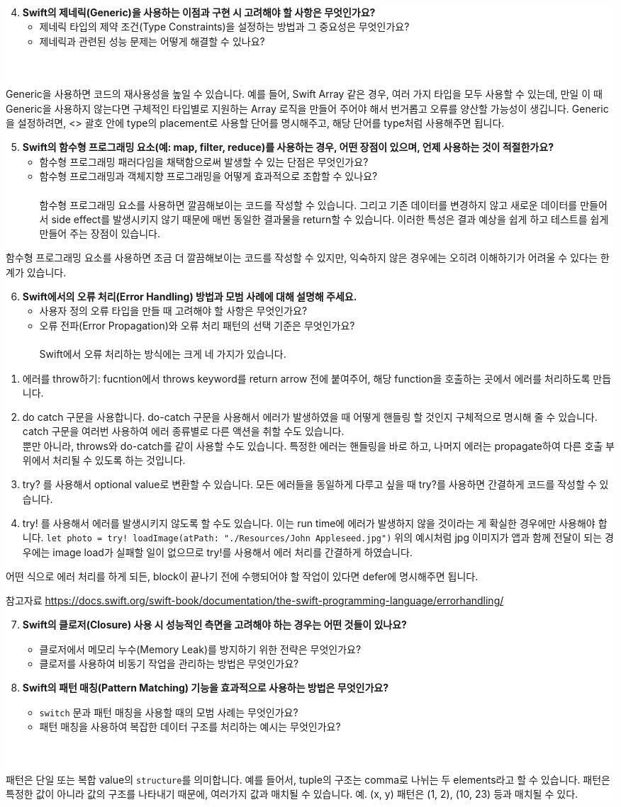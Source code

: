 4. **Swift의 제네릭(Generic)을 사용하는 이점과 구현 시 고려해야 할 사항은 무엇인가요?**
    - 제네릭 타입의 제약 조건(Type Constraints)을 설정하는 방법과 그 중요성은 무엇인가요?
    - 제네릭과 관련된 성능 문제는 어떻게 해결할 수 있나요?

\
\
Generic을 사용하면 코드의 재사용성을 높일 수 있습니다. 예를 들어, Swift Array 같은 경우, 여러 가지 타입을 모두 사용할 수 있는데, 만일 이 때 Generic을 사용하지 않는다면 구체적인 타입별로 지원하는 Array 로직을 만들어 주어야 해서 번거롭고 오류를 양산할 가능성이 생깁니다. 
Generic을 설정하려면, <> 괄호 안에 type의 placement로 사용할 단어를 명시해주고, 해당 단어를 type처럼 사용해주면 됩니다. 


5. **Swift의 함수형 프로그래밍 요소(예: map, filter, reduce)를 사용하는 경우, 어떤 장점이 있으며, 언제 사용하는 것이 적절한가요?**
    - 함수형 프로그래밍 패러다임을 채택함으로써 발생할 수 있는 단점은 무엇인가요?
    - 함수형 프로그래밍과 객체지향 프로그래밍을 어떻게 효과적으로 조합할 수 있나요?
    \
    \
함수형 프로그래밍 요소를 사용하면 깔끔해보이는 코드를 작성할 수 있습니다. 그리고 기존 데이터를 변경하지 않고 새로운 데이터를 만들어서 side effect를 발생시키지 않기 때문에 매번 동일한 결과물을 return할 수 있습니다. 이러한 특성은 결과 예상을 쉽게 하고 테스트를 쉽게 만들어 주는 장점이 있습니다. 

함수형 프로그래밍 요소를 사용하면 조금 더 깔끔해보이는 코드를 작성할 수 있지만, 익숙하지 않은 경우에는 오히려 이해하기가 어려울 수 있다는 한계가 있습니다. 

6. **Swift에서의 오류 처리(Error Handling) 방법과 모범 사례에 대해 설명해 주세요.**
    - 사용자 정의 오류 타입을 만들 때 고려해야 할 사항은 무엇인가요?
    - 오류 전파(Error Propagation)와 오류 처리 패턴의 선택 기준은 무엇인가요?
\
\
Swift에서 오류 처리하는 방식에는 크게 네 가지가 있습니다.
1) 에러를 throw하기: fucntion에서 throws keyword를 return arrow 전에 붙여주어, 해당 function을 호출하는 곳에서 에러를 처리하도록 만듭니다.
2) do catch 구문을 사용합니다. do-catch 구문을 사용해서 에러가 발생하였을 때 어떻게 핸들링 할 것인지 구체적으로 명시해 줄 수 있습니다. catch 구문을 여러번 사용하여 에러 종류별로 다른 액션을 취할 수도 있습니다.\
뿐만 아니라, throws와 do-catch를 같이 사용할 수도 있습니다. 특정한 에러는 핸들링을 바로 하고, 나머지 에러는 propagate하여 다른 호출 부위에서 처리될 수 있도록 하는 것입니다. 

3) try? 를 사용해서 optional value로 변환할 수 있습니다. 모든 에러들을 동일하게 다루고 싶을 때 try?를 사용하면 간결하게 코드를 작성할 수 있습니다.
4) try! 를 사용해서 에러를 발생시키지 않도록 할 수도 있습니다. 이는 run time에 에러가 발생하지 않을 것이라는 게 확실한 경우에만 사용해야 합니다.
`let photo = try! loadImage(atPath: "./Resources/John Appleseed.jpg")`
위의 예시처럼 jpg 이미지가 앱과 함께 전달이 되는 경우에는 image load가 실패할 일이 없으므로 try!를 사용해서 에러 처리를 간결하게 하였습니다.

어떤 식으로 에러 처리를 하게 되든, block이 끝나기 전에 수행되어야 할 작업이 있다면 defer에 명시해주면 됩니다.


참고자료
 https://docs.swift.org/swift-book/documentation/the-swift-programming-language/errorhandling/


7. **Swift의 클로저(Closure) 사용 시 성능적인 측면을 고려해야 하는 경우는 어떤 것들이 있나요?**
    - 클로저에서 메모리 누수(Memory Leak)를 방지하기 위한 전략은 무엇인가요?
    - 클로저를 사용하여 비동기 작업을 관리하는 방법은 무엇인가요?





8. **Swift의 패턴 매칭(Pattern Matching) 기능을 효과적으로 사용하는 방법은 무엇인가요?**
    - `switch` 문과 패턴 매칭을 사용할 때의 모범 사례는 무엇인가요?
    - 패턴 매칭을 사용하여 복잡한 데이터 구조를 처리하는 예시는 무엇인가요?

\
\
패턴은 단일 또는 복합 value의 `structure`를 의미합니다. 예를 들어서, tuple의 구조는 comma로 나뉘는 두 elements라고 할 수 있습니다. 패턴은 특정한 값이 아니라 값의 구조를 나타내기 때문에, 여러가지 값과 매치될 수 있습니다. 예. (x, y) 패턴은 (1, 2), (10, 23) 등과 매치될 수 있다.
